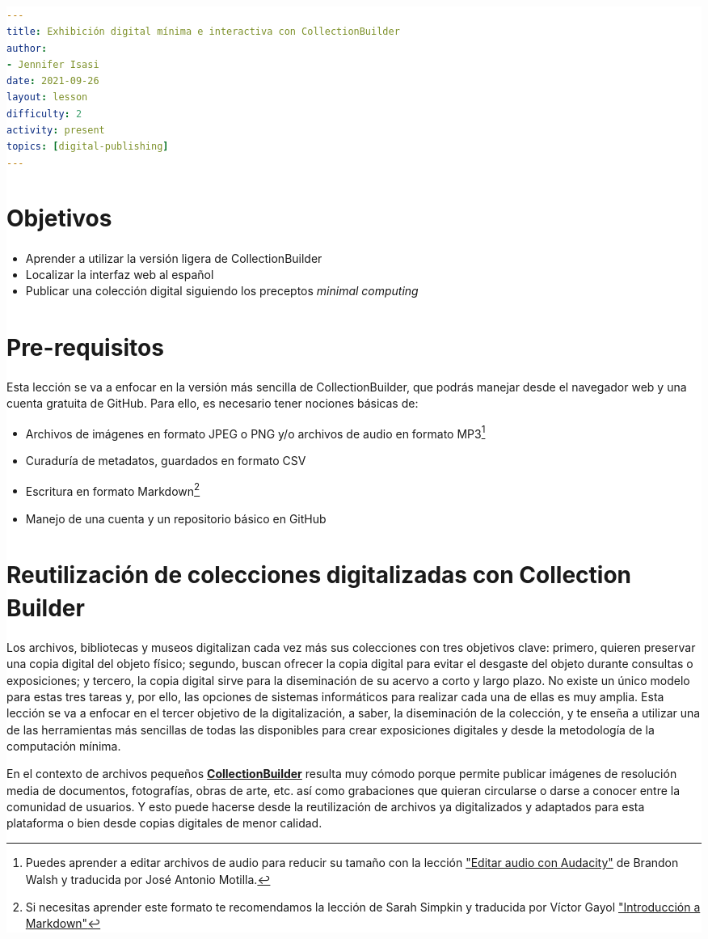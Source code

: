 ```yaml
---
title: Exhibición digital mínima e interactiva con CollectionBuilder 
author: 
- Jennifer Isasi
date: 2021-09-26
layout: lesson
difficulty: 2
activity: present
topics: [digital-publishing]
---
```


# Objetivos

- Aprender a utilizar la versión ligera de CollectionBuilder
- Localizar la interfaz web al español 
- Publicar una colección digital siguiendo los preceptos _minimal computing_

# Pre-requisitos

Esta lección se va a enfocar en la versión más sencilla de CollectionBuilder, que podrás manejar desde el navegador web y una cuenta gratuita de GitHub. Para ello, es necesario tener nociones básicas de: 

- Archivos de imágenes en formato JPEG o PNG y/o archivos de audio en formato MP3[^1]

  [^1]: Puedes aprender a editar archivos de audio para reducir su tamaño con la lección ["Editar audio con Audacity"](https://programminghistorian.org/es/lecciones/editar-audio-con-audacity) de Brandon Walsh y traducida por José Antonio Motilla. 

- Curaduría de metadatos, guardados en formato CSV

- Escritura en formato Markdown[^2]

  [^2]: Si necesitas aprender este formato te recomendamos la lección de Sarah Simpkin y traducida por Víctor Gayol ["Introducción a Markdown"](https://programminghistorian.org/es/lecciones/introduccion-a-markdown)

- Manejo de una cuenta y un repositorio básico en GitHub

# Reutilización de colecciones digitalizadas con Collection Builder 

Los archivos, bibliotecas y museos digitalizan cada vez más sus colecciones con tres objetivos clave: primero, quieren preservar una copia digital del objeto físico; segundo, buscan ofrecer la copia digital para evitar el desgaste del objeto durante consultas o exposiciones; y tercero, la copia digital sirve para la diseminación de su acervo a corto y largo plazo. No existe un único modelo para estas tres tareas y, por ello, las opciones de sistemas informáticos para realizar cada una de ellas es muy amplia. Esta lección se va a enfocar en el tercer objetivo de la digitalización, a saber, la diseminación de la colección, y te enseña a utilizar una de las herramientas más sencillas de todas las disponibles para crear exposiciones digitales y desde la metodología de la computación mínima.

En el contexto de archivos pequeños [**CollectionBuilder**](https://collectionbuilder.github.io) resulta muy cómodo porque permite publicar imágenes de resolución media de documentos, fotografías, obras de arte, etc. así como grabaciones que quieran circularse o darse a conocer entre la comunidad de usuarios. Y esto puede hacerse desde la reutilización de archivos ya digitalizados y adaptados para esta plataforma o bien desde copias digitales de menor calidad.
